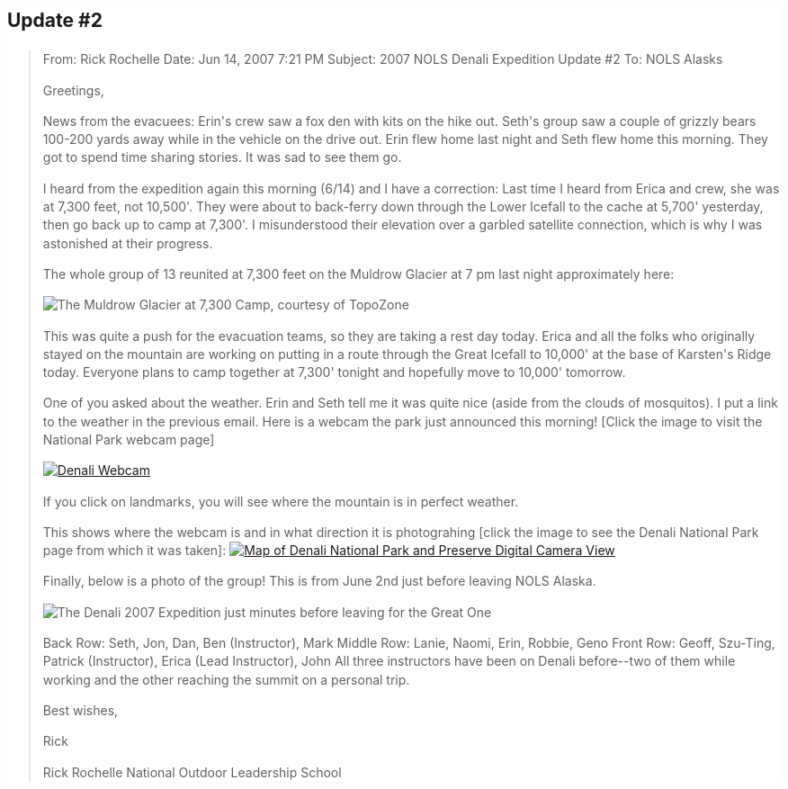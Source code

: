 ## Update #2

> From: Rick Rochelle
>Date: Jun 14, 2007 7:21 PM
>Subject: 2007 NOLS Denali Expedition Update #2
>To: NOLS Alasks
>
>Greetings,
>
>News from the evacuees: Erin's crew saw a fox den with kits on the hike out. Seth's group saw a couple of grizzly bears 100-200 yards away while in the vehicle on the drive out. Erin flew home last night and Seth flew home this morning. They got to spend time sharing stories. It was sad to see them go.
>
>I heard from the expedition again this morning (6/14) and I have a correction: Last time I heard from Erica and crew, she was at 7,300 feet, not 10,500'.  They were about to back-ferry down through the Lower Icefall to the cache at 5,700' yesterday, then go back up to camp at 7,300'. I misunderstood their elevation over a garbled satellite connection, which is why I was astonished at their progress.
>
>The whole group of 13 reunited at 7,300 feet on the Muldrow Glacier at 7 pm last night approximately here:
>
>![The Muldrow Glacier at 7,300 Camp, courtesy of TopoZone](http://robby-blog.s3.amazonaws.com/2007/denali-the-emails/denali2007muldrowglacier7300camp.png)
>
>This was quite a push for the evacuation teams, so they are taking a rest day today. Erica and all the folks who originally stayed on the mountain are working on putting in a route through the Great Icefall to 10,000' at the base of Karsten's Ridge today. Everyone plans to camp together at 7,300' tonight and hopefully move to 10,000' tomorrow.
>
>One of you asked about the weather. Erin and Seth tell me it was quite nice (aside from the clouds of mosquitos). I put a link to the weather in the previous email. Here is a webcam the park just announced this morning! [Click the image to visit the National Park webcam page]
>
>[![Denali Webcam](http://robby-blog.s3.amazonaws.com/2007/denali-the-emails/dena.jpg)](http://www2.nature.nps.gov/air/webcams/parks/denacam/denacam.cfm)
>
>If you click on landmarks, you will see where the mountain is in perfect weather.
>
>This shows where the webcam is and in what direction it is photograhing [click the image to see the Denali National Park page from which it was taken]:
[![Map of Denali National Park and Preserve Digital Camera View](http://robby-blog.s3.amazonaws.com/2007/denali-the-emails/denali2007fieldofview.jpg)](http://www2.nature.nps.gov/air/webcams/parks/denacam/denamap.cfm)
>
>Finally, below is a photo of the group! This is from June 2nd just before leaving NOLS Alaska.
>
>![The Denali 2007 Expedition just minutes before leaving for the Great One](http://robby-blog.s3.amazonaws.com/2007/denali-the-emails/denali2007groupatbranch.jpg)
>
>Back Row:       Seth, Jon, Dan, Ben (Instructor), Mark
>Middle Row:     Lanie, Naomi, Erin, Robbie, Geno
>Front Row:      Geoff, Szu-Ting, Patrick (Instructor), Erica (Lead Instructor), John
>All three instructors have been on Denali before--two of them while working and the other reaching the summit on a personal trip.
>
>Best wishes,
>
>Rick
>
>Rick Rochelle
>National Outdoor Leadership School